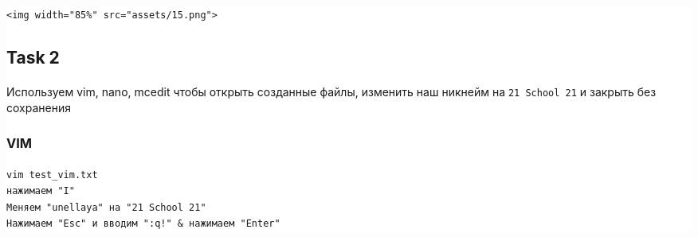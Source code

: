     <img width="85%" src="assets/15.png">
</p>

## Task 2
Используем vim, nano, mcedit чтобы открыть созданные файлы, изменить наш никнейм на `21 School 21` и закрыть без сохранения

### VIM
```console
vim test_vim.txt
нажимаем "I"
Меняем "unellaya" на "21 School 21"
Нажимаем "Esc" и вводим ":q!" & нажимаем "Enter"
```
<p align="center" width="100%">